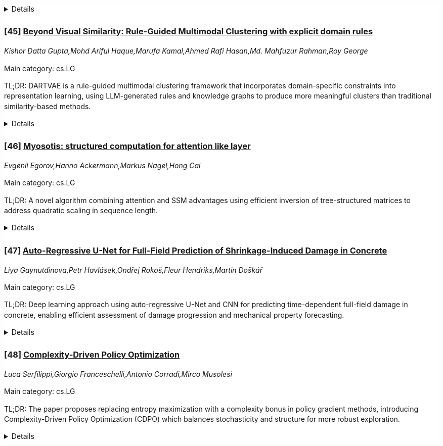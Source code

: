 
<details><summary>Details</summary></details>


### [45] [Beyond Visual Similarity: Rule-Guided Multimodal Clustering with explicit domain rules](https://arxiv.org/abs/2509.20501)
*Kishor Datta Gupta,Mohd Ariful Haque,Marufa Kamal,Ahmed Rafi Hasan,Md. Mahfuzur Rahman,Roy George*

Main category: cs.LG

TL;DR: DARTVAE is a rule-guided multimodal clustering framework that incorporates domain-specific constraints into representation learning, using LLM-generated rules and knowledge graphs to produce more meaningful clusters than traditional similarity-based methods.


<details><summary>Details</summary></details>


### [46] [Myosotis: structured computation for attention like layer](https://arxiv.org/abs/2509.20503)
*Evgenii Egorov,Hanno Ackermann,Markus Nagel,Hong Cai*

Main category: cs.LG

TL;DR: A novel algorithm combining attention and SSM advantages using efficient inversion of tree-structured matrices to address quadratic scaling in sequence length.


<details><summary>Details</summary></details>


### [47] [Auto-Regressive U-Net for Full-Field Prediction of Shrinkage-Induced Damage in Concrete](https://arxiv.org/abs/2509.20507)
*Liya Gaynutdinova,Petr Havlásek,Ondřej Rokoš,Fleur Hendriks,Martin Doškář*

Main category: cs.LG

TL;DR: Deep learning approach using auto-regressive U-Net and CNN for predicting time-dependent full-field damage in concrete, enabling efficient assessment of damage progression and mechanical property forecasting.


<details><summary>Details</summary></details>


### [48] [Complexity-Driven Policy Optimization](https://arxiv.org/abs/2509.20509)
*Luca Serfilippi,Giorgio Franceschelli,Antonio Corradi,Mirco Musolesi*

Main category: cs.LG

TL;DR: The paper proposes replacing entropy maximization with a complexity bonus in policy gradient methods, introducing Complexity-Driven Policy Optimization (CDPO) which balances stochasticity and structure for more robust exploration.


<details><summary>Details</summary></details>
